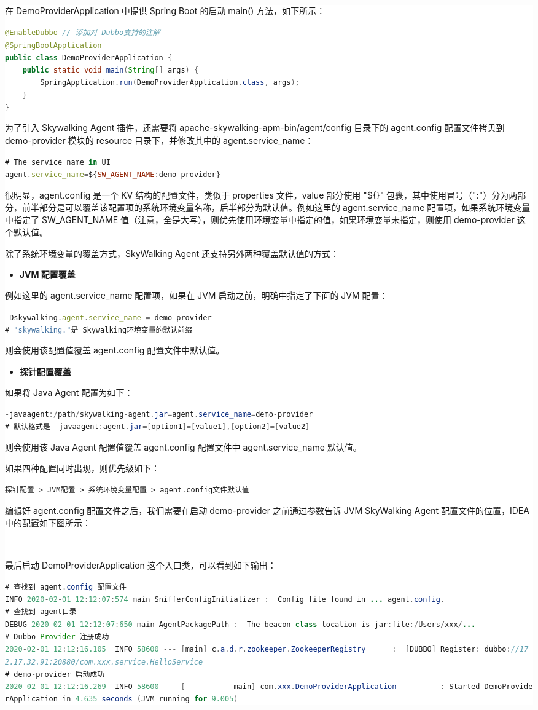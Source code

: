 在 DemoProviderApplication 中提供 Spring Boot 的启动 main() 方法，如下所示：

```java
@EnableDubbo // 添加对 Dubbo支持的注解
@SpringBootApplication
public class DemoProviderApplication {
    public static void main(String[] args) {
        SpringApplication.run(DemoProviderApplication.class, args);
    }
}
```

为了引入 Skywalking Agent 插件，还需要将 apache-skywalking-apm-bin/agent/config 目录下的 agent.config 配置文件拷贝到 demo-provider 模块的 resource 目录下，并修改其中的 agent.service_name：

```js
# The service name in UI
agent.service_name=${SW_AGENT_NAME:demo-provider}
```

很明显，agent.config 是一个 KV 结构的配置文件，类似于 properties 文件，value 部分使用 "${}" 包裹，其中使用冒号（":"）分为两部分，前半部分是可以覆盖该配置项的系统环境变量名称，后半部分为默认值。例如这里的 agent.service_name 配置项，如果系统环境变量中指定了 SW_AGENT_NAME 值（注意，全是大写），则优先使用环境变量中指定的值，如果环境变量未指定，则使用 demo-provider 这个默认值。

除了系统环境变量的覆盖方式，SkyWalking Agent 还支持另外两种覆盖默认值的方式：

* **JVM 配置覆盖**

例如这里的 agent.service_name 配置项，如果在 JVM 启动之前，明确中指定了下面的 JVM 配置：

```js
-Dskywalking.agent.service_name = demo-provider
# "skywalking."是 Skywalking环境变量的默认前缀
```

则会使用该配置值覆盖 agent.config 配置文件中默认值。

* **探针配置覆盖**

如果将 Java Agent 配置为如下：

```java
-javaagent:/path/skywalking-agent.jar=agent.service_name=demo-provider
# 默认格式是 -javaagent:agent.jar=[option1]=[value1],[option2]=[value2]
```

则会使用该 Java Agent 配置值覆盖 agent.config 配置文件中 agent.service_name 默认值。

如果四种配置同时出现，则优先级如下：

    探针配置 > JVM配置 > 系统环境变量配置 > agent.config文件默认值

编辑好 agent.config 配置文件之后，我们需要在启动 demo-provider 之前通过参数告诉 JVM SkyWalking Agent 配置文件的位置，IDEA 中的配置如下图所示：


<Image alt="" src="https://s0.lgstatic.com/i/image3/M01/71/BD/Cgq2xl5nHMCAPGmdAAJd59aKb9w948.png"/> 


最后启动 DemoProviderApplication 这个入口类，可以看到如下输出：

```java
# 查找到 agent.config 配置文件
INFO 2020-02-01 12:12:07:574 main SnifferConfigInitializer :  Config file found in ... agent.config. 
# 查找到 agent目录
DEBUG 2020-02-01 12:12:07:650 main AgentPackagePath :  The beacon class location is jar:file:/Users/xxx/... 
# Dubbo Provider 注册成功
2020-02-01 12:12:16.105  INFO 58600 --- [main] c.a.d.r.zookeeper.ZookeeperRegistry      :  [DUBBO] Register: dubbo://172.17.32.91:20880/com.xxx.service.HelloService
# demo-provider 启动成功
2020-02-01 12:12:16.269  INFO 58600 --- [           main] com.xxx.DemoProviderApplication          : Started DemoProviderApplication in 4.635 seconds (JVM running for 9.005)
```
